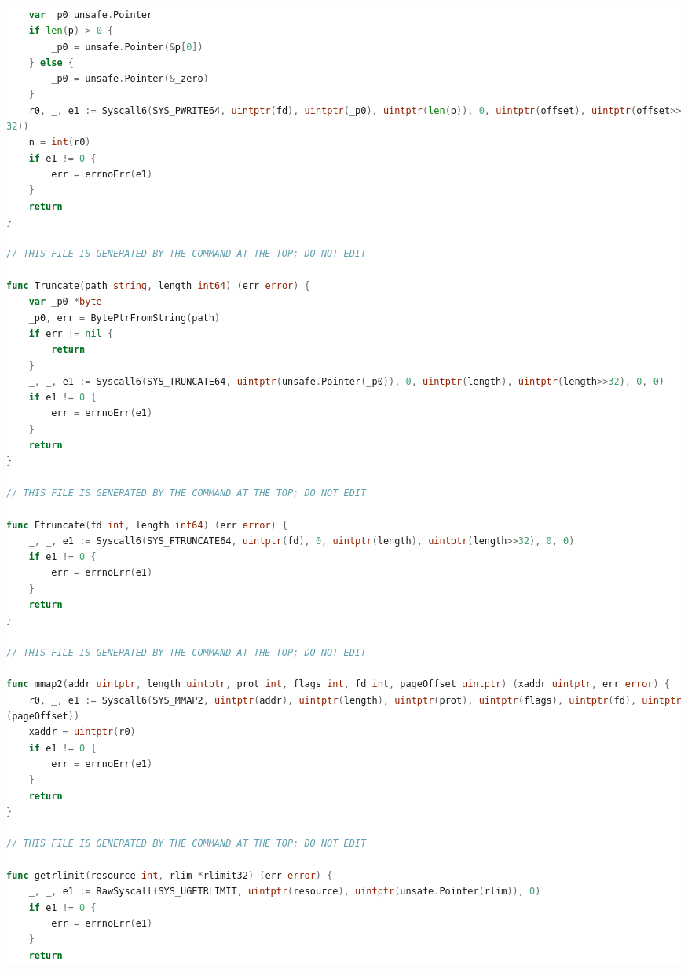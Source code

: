 ```go
	var _p0 unsafe.Pointer
	if len(p) > 0 {
		_p0 = unsafe.Pointer(&p[0])
	} else {
		_p0 = unsafe.Pointer(&_zero)
	}
	r0, _, e1 := Syscall6(SYS_PWRITE64, uintptr(fd), uintptr(_p0), uintptr(len(p)), 0, uintptr(offset), uintptr(offset>>32))
	n = int(r0)
	if e1 != 0 {
		err = errnoErr(e1)
	}
	return
}

// THIS FILE IS GENERATED BY THE COMMAND AT THE TOP; DO NOT EDIT

func Truncate(path string, length int64) (err error) {
	var _p0 *byte
	_p0, err = BytePtrFromString(path)
	if err != nil {
		return
	}
	_, _, e1 := Syscall6(SYS_TRUNCATE64, uintptr(unsafe.Pointer(_p0)), 0, uintptr(length), uintptr(length>>32), 0, 0)
	if e1 != 0 {
		err = errnoErr(e1)
	}
	return
}

// THIS FILE IS GENERATED BY THE COMMAND AT THE TOP; DO NOT EDIT

func Ftruncate(fd int, length int64) (err error) {
	_, _, e1 := Syscall6(SYS_FTRUNCATE64, uintptr(fd), 0, uintptr(length), uintptr(length>>32), 0, 0)
	if e1 != 0 {
		err = errnoErr(e1)
	}
	return
}

// THIS FILE IS GENERATED BY THE COMMAND AT THE TOP; DO NOT EDIT

func mmap2(addr uintptr, length uintptr, prot int, flags int, fd int, pageOffset uintptr) (xaddr uintptr, err error) {
	r0, _, e1 := Syscall6(SYS_MMAP2, uintptr(addr), uintptr(length), uintptr(prot), uintptr(flags), uintptr(fd), uintptr(pageOffset))
	xaddr = uintptr(r0)
	if e1 != 0 {
		err = errnoErr(e1)
	}
	return
}

// THIS FILE IS GENERATED BY THE COMMAND AT THE TOP; DO NOT EDIT

func getrlimit(resource int, rlim *rlimit32) (err error) {
	_, _, e1 := RawSyscall(SYS_UGETRLIMIT, uintptr(resource), uintptr(unsafe.Pointer(rlim)), 0)
	if e1 != 0 {
		err = errnoErr(e1)
	}
	return
```